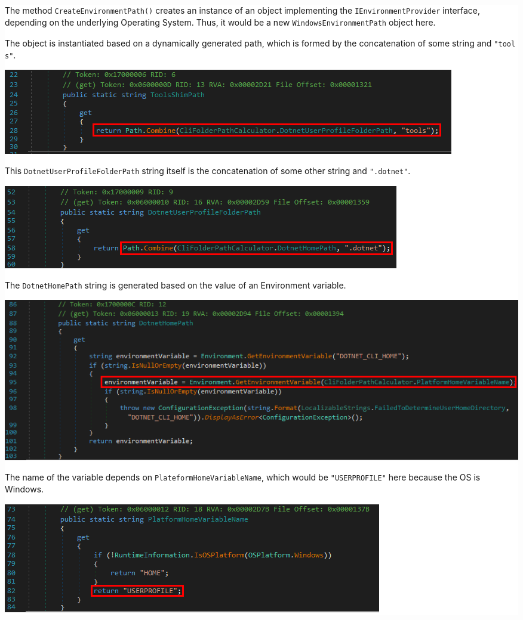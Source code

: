 The method `CreateEnvironmentPath()` creates an instance of an object implementing the `IEnvironmentProvider` interface, depending on the underlying Operating System. Thus, it would be a new `WindowsEnvironmentPath` object here. 

The object is instantiated based on a dynamically generated path, which is formed by the concatenation of some string and `"tools"`.

![](/assets/posts/2020-08-19-dotnet-sdk-eop/10_16_analysis-dotnet-dll-GetToolsShimPath.png)

This `DotnetUserProfileFolderPath` string itself is the concatenation of some other string and `".dotnet"`.

![](/assets/posts/2020-08-19-dotnet-sdk-eop/10_17_analysis-dotnet-dll-DotnetUserProfileFolderPath.png)

The `DotnetHomePath` string is generated based on the value of an Environment variable.

![](/assets/posts/2020-08-19-dotnet-sdk-eop/10_18_analysis-dll-dotnet-DotnetHomePath.png)

The name of the variable depends on `PlateformHomeVariableName`, which would be `"USERPROFILE"` here because the OS is Windows.

![](/assets/posts/2020-08-19-dotnet-sdk-eop/10_19_analysis-dotnet-dll-PlatformHomeVariableName.png)
